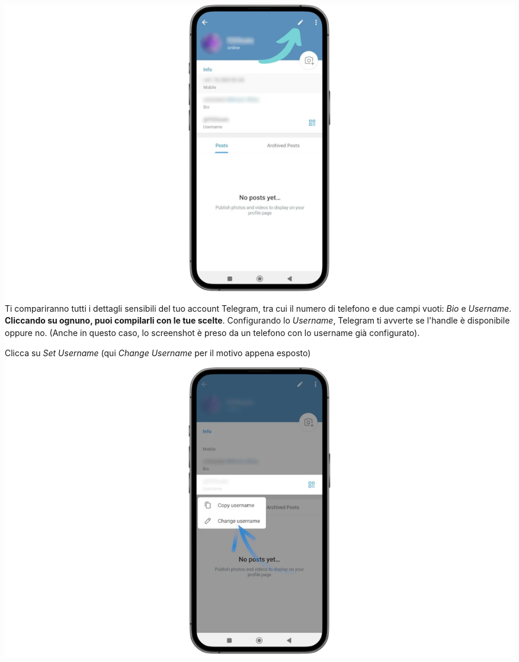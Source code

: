 ![image](assets/it/12.webp)

Ti compariranno tutti i dettagli sensibili del tuo account Telegram, tra cui il numero di telefono e due campi vuoti: _Bio_  e  _Username_.
**Cliccando su ognuno, puoi compilarli con le tue scelte**.
Configurando lo _Username_, Telegram ti avverte se l'handle è disponibile oppure no.
(Anche in questo caso, lo screenshot è preso da un telefono con lo username già configurato).

Clicca su _Set Username_ (qui _Change Username_ per il motivo appena esposto) 

![image](assets/it/13.webp)
